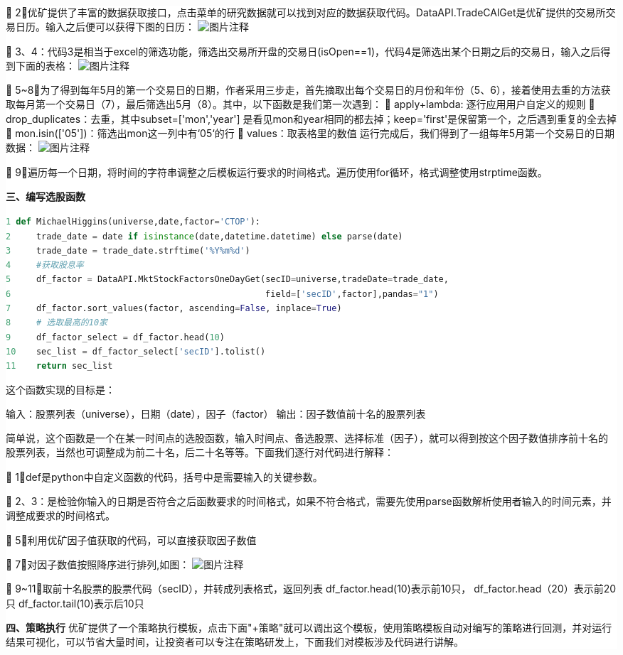 	2：优矿提供了丰富的数据获取接口，点击菜单的研究数据就可以找到对应的数据获取代码。DataAPI.TradeCAlGet是优矿提供的交易所交易日历。输入之后便可以获得下图的日历：
![图片注释](http://storage-uqer.datayes.com/5ca617c84a39e42bb1e97cd8/3a2eb91a-b406-11e9-99dc-0242ac140002)

	3、4：代码3是相当于excel的筛选功能，筛选出交易所开盘的交易日(isOpen==1)，代码4是筛选出某个日期之后的交易日，输入之后得到下面的表格：
![图片注释](http://storage-uqer.datayes.com/5ca617c84a39e42bb1e97cd8/533fd952-b406-11e9-9c05-0242ac140002)

	5~8：为了得到每年5月的第一个交易日的日期，作者采用三步走，首先摘取出每个交易日的月份和年份（5、6），接着使用去重的方法获取每月第一个交易日（7），最后筛选出5月（8）。其中，以下函数是我们第一次遇到：
	apply+lambda: 逐行应用用户自定义的规则
	drop_duplicates：去重，其中subset=['mon','year'] 是看见mon和year相同的都去掉；keep='first'是保留第一个，之后遇到重复的全去掉
	mon.isin(['05'])：筛选出mon这一列中有‘05‘的行
	values：取表格里的数值
运行完成后，我们得到了一组每年5月第一个交易日的日期数据：
![图片注释](http://storage-uqer.datayes.com/5ca617c84a39e42bb1e97cd8/73f52044-b406-11e9-9c05-0242ac140002)

	9：遍历每一个日期，将时间的字符串调整之后模板运行要求的时间格式。遍历使用for循环，格式调整使用strptime函数。

**三、编写选股函数**

```python
1 def MichaelHiggins(universe,date,factor='CTOP'):
2     trade_date = date if isinstance(date,datetime.datetime) else parse(date)
3     trade_date = trade_date.strftime('%Y%m%d')
4     #获取股息率
5     df_factor = DataAPI.MktStockFactorsOneDayGet(secID=universe,tradeDate=trade_date,
6                                                  field=['secID',factor],pandas="1")
7     df_factor.sort_values(factor, ascending=False, inplace=True)
8     # 选取最高的10家
9     df_factor_select = df_factor.head(10)
10    sec_list = df_factor_select['secID'].tolist()
11    return sec_list
```
这个函数实现的目标是：

输入：股票列表（universe），日期（date），因子（factor）
输出：因子数值前十名的股票列表

简单说，这个函数是一个在某一时间点的选股函数，输入时间点、备选股票、选择标准（因子），就可以得到按这个因子数值排序前十名的股票列表，当然也可调整成为前二十名，后二十名等等。下面我们逐行对代码进行解释：

	1：def是python中自定义函数的代码，括号中是需要输入的关键参数。

	2、3：是检验你输入的日期是否符合之后函数要求的时间格式，如果不符合格式，需要先使用parse函数解析使用者输入的时间元素，并调整成要求的时间格式。

	5：利用优矿因子值获取的代码，可以直接获取因子数值

	7：对因子数值按照降序进行排列,如图：
![图片注释](http://storage-uqer.datayes.com/5ca617c84a39e42bb1e97cd8/e11183e8-b406-11e9-9c05-0242ac140002)

	9~11：取前十名股票的股票代码（secID），并转成列表格式，返回列表
df_factor.head(10)表示前10只，
df_factor.head（20）表示前20只
df_factor.tail(10)表示后10只

**四、策略执行**
	优矿提供了一个策略执行模板，点击下面"+策略"就可以调出这个模板，使用策略模板自动对编写的策略进行回测，并对运行结果可视化，可以节省大量时间，让投资者可以专注在策略研发上，下面我们对模板涉及代码进行讲解。
